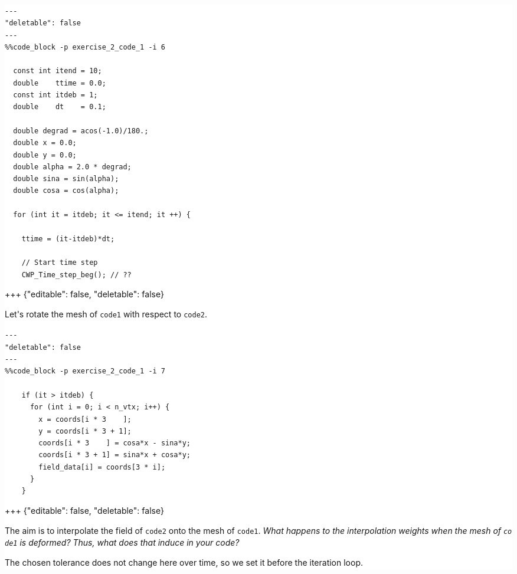 ```{code-cell}
---
"deletable": false
---
%%code_block -p exercise_2_code_1 -i 6

  const int itend = 10;
  double    ttime = 0.0;
  const int itdeb = 1;
  double    dt    = 0.1;

  double degrad = acos(-1.0)/180.;
  double x = 0.0;
  double y = 0.0;
  double alpha = 2.0 * degrad;
  double sina = sin(alpha);
  double cosa = cos(alpha);

  for (int it = itdeb; it <= itend; it ++) {

    ttime = (it-itdeb)*dt;

    // Start time step
    CWP_Time_step_beg(); // ??
```

+++ {"editable": false, "deletable": false}

Let's rotate the mesh of `code1` with respect to `code2`.

```{code-cell}
---
"deletable": false
---
%%code_block -p exercise_2_code_1 -i 7

    if (it > itdeb) {
      for (int i = 0; i < n_vtx; i++) {
        x = coords[i * 3    ];
        y = coords[i * 3 + 1];
        coords[i * 3    ] = cosa*x - sina*y;
        coords[i * 3 + 1] = sina*x + cosa*y;
        field_data[i] = coords[3 * i];
      }
    }

```

+++ {"editable": false, "deletable": false}

The aim is to interpolate the field of `code2` onto the mesh of `code1`.
*What happens to the interpolation weights when the mesh of `code1` is deformed?
Thus, what does that induce in your code?*

The chosen tolerance does not change here over time, so we set it before the iteration loop.
